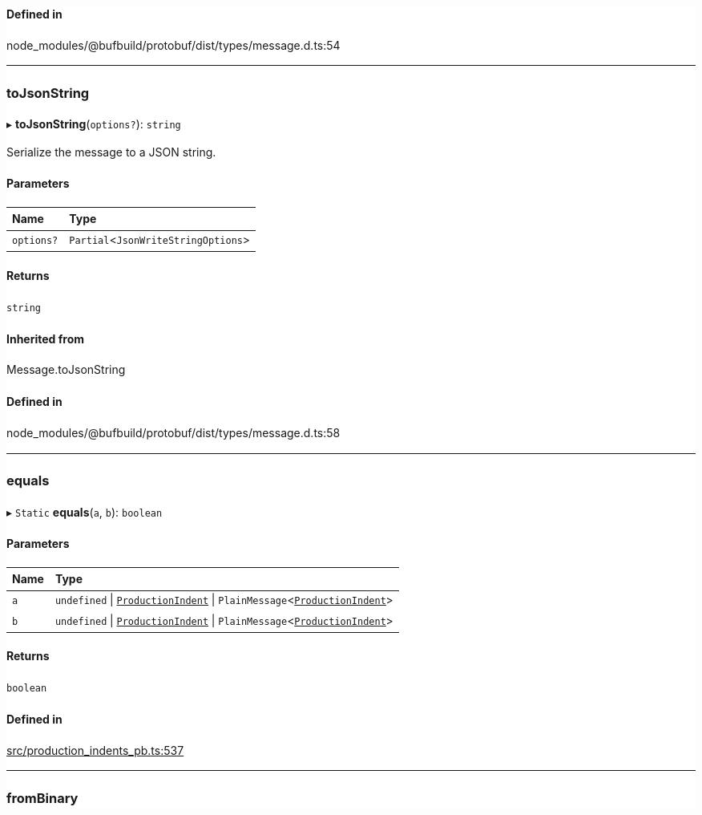 #### Defined in

node_modules/@bufbuild/protobuf/dist/types/message.d.ts:54

___

### toJsonString

▸ **toJsonString**(`options?`): `string`

Serialize the message to a JSON string.

#### Parameters

| Name | Type |
| :------ | :------ |
| `options?` | `Partial`<`JsonWriteStringOptions`\> |

#### Returns

`string`

#### Inherited from

Message.toJsonString

#### Defined in

node_modules/@bufbuild/protobuf/dist/types/message.d.ts:58

___

### equals

▸ `Static` **equals**(`a`, `b`): `boolean`

#### Parameters

| Name | Type |
| :------ | :------ |
| `a` | `undefined` \| [`ProductionIndent`](ProductionIndent.md) \| `PlainMessage`<[`ProductionIndent`](ProductionIndent.md)\> |
| `b` | `undefined` \| [`ProductionIndent`](ProductionIndent.md) \| `PlainMessage`<[`ProductionIndent`](ProductionIndent.md)\> |

#### Returns

`boolean`

#### Defined in

[src/production_indents_pb.ts:537](https://github.com/Unaxiom/genesis-ts-sdk/blob/a265138/src/production_indents_pb.ts#L537)

___

### fromBinary
